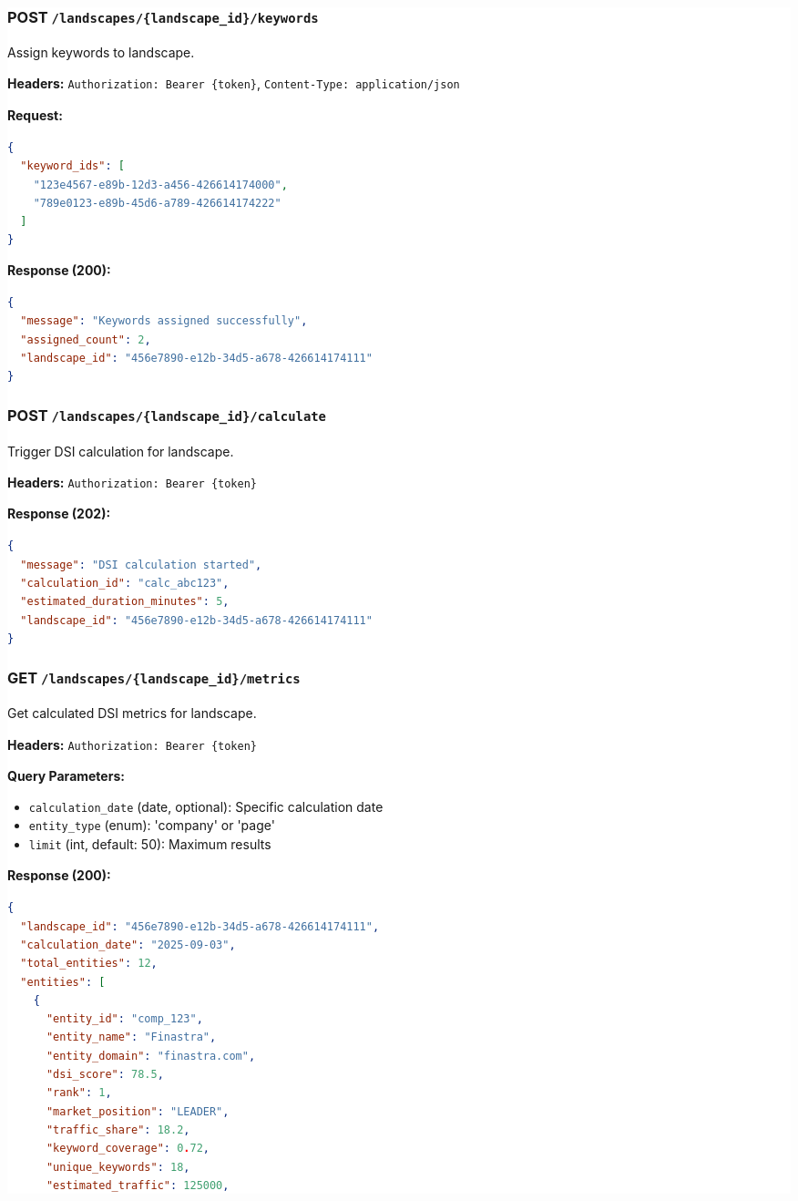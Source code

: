 ### **POST `/landscapes/{landscape_id}/keywords`**
Assign keywords to landscape.

**Headers:** `Authorization: Bearer {token}`, `Content-Type: application/json`

**Request:**
```json
{
  "keyword_ids": [
    "123e4567-e89b-12d3-a456-426614174000",
    "789e0123-e89b-45d6-a789-426614174222"
  ]
}
```

**Response (200):**
```json
{
  "message": "Keywords assigned successfully",
  "assigned_count": 2,
  "landscape_id": "456e7890-e12b-34d5-a678-426614174111"
}
```

### **POST `/landscapes/{landscape_id}/calculate`**
Trigger DSI calculation for landscape.

**Headers:** `Authorization: Bearer {token}`

**Response (202):**
```json
{
  "message": "DSI calculation started", 
  "calculation_id": "calc_abc123",
  "estimated_duration_minutes": 5,
  "landscape_id": "456e7890-e12b-34d5-a678-426614174111"
}
```

### **GET `/landscapes/{landscape_id}/metrics`**
Get calculated DSI metrics for landscape.

**Headers:** `Authorization: Bearer {token}`

**Query Parameters:**
- `calculation_date` (date, optional): Specific calculation date
- `entity_type` (enum): 'company' or 'page'
- `limit` (int, default: 50): Maximum results

**Response (200):**
```json
{
  "landscape_id": "456e7890-e12b-34d5-a678-426614174111",
  "calculation_date": "2025-09-03",
  "total_entities": 12,
  "entities": [
    {
      "entity_id": "comp_123",
      "entity_name": "Finastra",
      "entity_domain": "finastra.com", 
      "dsi_score": 78.5,
      "rank": 1,
      "market_position": "LEADER",
      "traffic_share": 18.2,
      "keyword_coverage": 0.72,
      "unique_keywords": 18,
      "estimated_traffic": 125000,
```